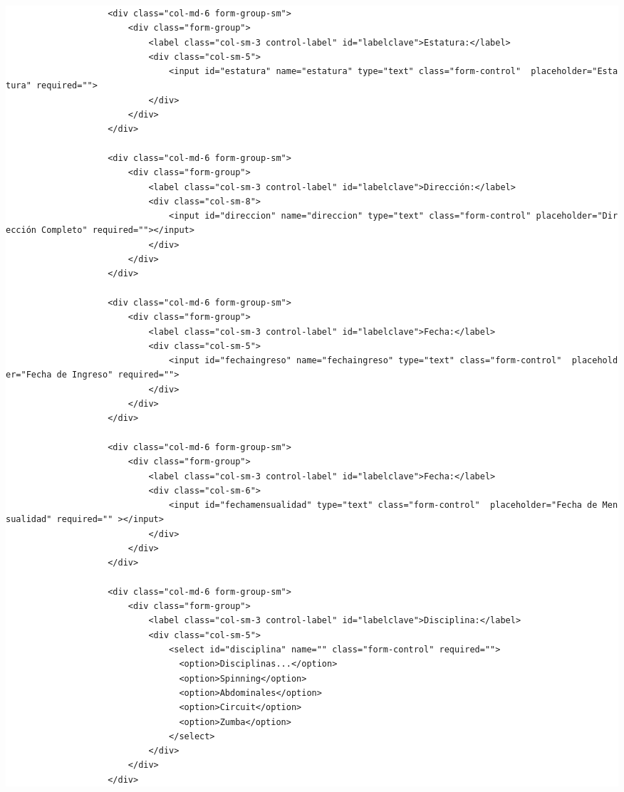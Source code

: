 						<div class="col-md-6 form-group-sm">
						    <div class="form-group">
    							<label class="col-sm-3 control-label" id="labelclave">Estatura:</label>
	    						<div class="col-sm-5">
	     							<input id="estatura" name="estatura" type="text" class="form-control"  placeholder="Estatura" required="">
	    						</div>
						    </div>
						</div>

						<div class="col-md-6 form-group-sm">
							<div class="form-group">
								<label class="col-sm-3 control-label" id="labelclave">Dirección:</label>
								<div class="col-sm-8">
									<input id="direccion" name="direccion" type="text" class="form-control" placeholder="Dirección Completo" required=""></input>
								</div>	
							</div>
						</div>

						<div class="col-md-6 form-group-sm">
						    <div class="form-group">
    							<label class="col-sm-3 control-label" id="labelclave">Fecha:</label>
	    						<div class="col-sm-5">
	     							<input id="fechaingreso" name="fechaingreso" type="text" class="form-control"  placeholder="Fecha de Ingreso" required="">
	    						</div>
						    </div>
						</div>

						<div class="col-md-6 form-group-sm">
							<div class="form-group">
								<label class="col-sm-3 control-label" id="labelclave">Fecha:</label>
								<div class="col-sm-6">
									<input id="fechamensualidad" type="text" class="form-control"  placeholder="Fecha de Mensualidad" required="" ></input>
								</div>	
							</div>
						</div>

						<div class="col-md-6 form-group-sm">
						    <div class="form-group">
    							<label class="col-sm-3 control-label" id="labelclave">Disciplina:</label>
	    						<div class="col-sm-5">
	     							<select id="disciplina" name="" class="form-control" required="">
									  <option>Disciplinas...</option>
									  <option>Spinning</option>
									  <option>Abdominales</option>
									  <option>Circuit</option>
									  <option>Zumba</option>
									</select>
	    						</div>
						    </div>
						</div>
